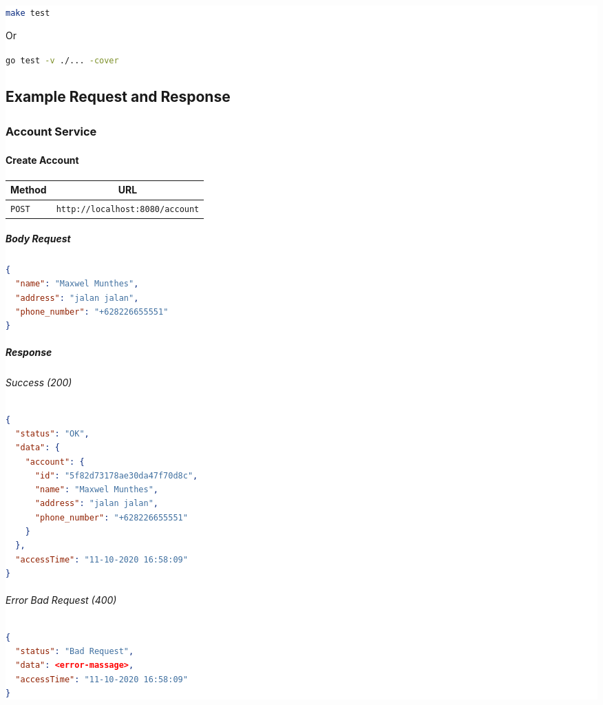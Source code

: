 ```bash
make test
```

Or

```bash
go test -v ./... -cover
```

## Example Request and Response

### Account Service

#### Create Account

| Method | URL                             |
| ------ | ------------------------------- |
| `POST` | `http://localhost:8080/account` |

##### Body Request

```json
{
  "name": "Maxwel Munthes",
  "address": "jalan jalan",
  "phone_number": "+628226655551"
}
```

##### Response

###### Success (200)

```json
{
  "status": "OK",
  "data": {
    "account": {
      "id": "5f82d73178ae30da47f70d8c",
      "name": "Maxwel Munthes",
      "address": "jalan jalan",
      "phone_number": "+628226655551"
    }
  },
  "accessTime": "11-10-2020 16:58:09"
}
```

###### Error Bad Request (400)

```json
{
  "status": "Bad Request",
  "data": <error-massage>,
  "accessTime": "11-10-2020 16:58:09"
}
```

